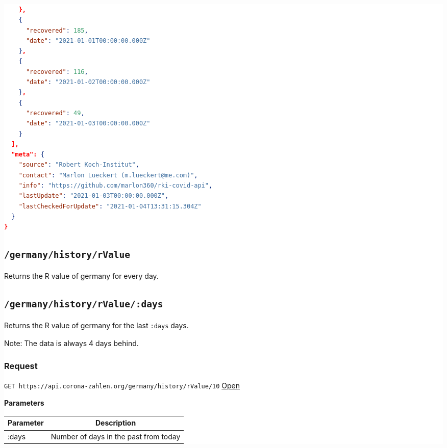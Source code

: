 ```json
    },
    {
      "recovered": 185,
      "date": "2021-01-01T00:00:00.000Z"
    },
    {
      "recovered": 116,
      "date": "2021-01-02T00:00:00.000Z"
    },
    {
      "recovered": 49,
      "date": "2021-01-03T00:00:00.000Z"
    }
  ],
  "meta": {
    "source": "Robert Koch-Institut",
    "contact": "Marlon Lueckert (m.lueckert@me.com)",
    "info": "https://github.com/marlon360/rki-covid-api",
    "lastUpdate": "2021-01-03T00:00:00.000Z",
    "lastCheckedForUpdate": "2021-01-04T13:31:15.304Z"
  }
}
```

## `/germany/history/rValue`

Returns the R value of germany for every day.

## `/germany/history/rValue/:days`

Returns the R value of germany for the last `:days` days.

Note: The data is always 4 days behind.

### Request

`GET https://api.corona-zahlen.org/germany/history/rValue/10`
[Open](/germany/history/rValue/10)

**Parameters**

| Parameter | Description                           |
| --------- | ------------------------------------- |
| :days     | Number of days in the past from today |
